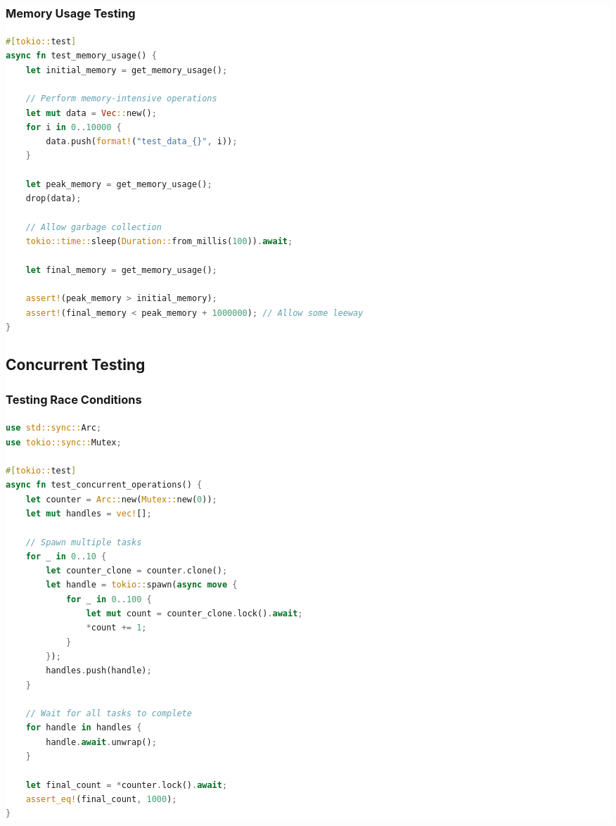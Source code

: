 
### Memory Usage Testing

```rust
#[tokio::test]
async fn test_memory_usage() {
    let initial_memory = get_memory_usage();
    
    // Perform memory-intensive operations
    let mut data = Vec::new();
    for i in 0..10000 {
        data.push(format!("test_data_{}", i));
    }
    
    let peak_memory = get_memory_usage();
    drop(data);
    
    // Allow garbage collection
    tokio::time::sleep(Duration::from_millis(100)).await;
    
    let final_memory = get_memory_usage();
    
    assert!(peak_memory > initial_memory);
    assert!(final_memory < peak_memory + 1000000); // Allow some leeway
}
```

## Concurrent Testing

### Testing Race Conditions

```rust
use std::sync::Arc;
use tokio::sync::Mutex;

#[tokio::test]
async fn test_concurrent_operations() {
    let counter = Arc::new(Mutex::new(0));
    let mut handles = vec![];
    
    // Spawn multiple tasks
    for _ in 0..10 {
        let counter_clone = counter.clone();
        let handle = tokio::spawn(async move {
            for _ in 0..100 {
                let mut count = counter_clone.lock().await;
                *count += 1;
            }
        });
        handles.push(handle);
    }
    
    // Wait for all tasks to complete
    for handle in handles {
        handle.await.unwrap();
    }
    
    let final_count = *counter.lock().await;
    assert_eq!(final_count, 1000);
}
```
